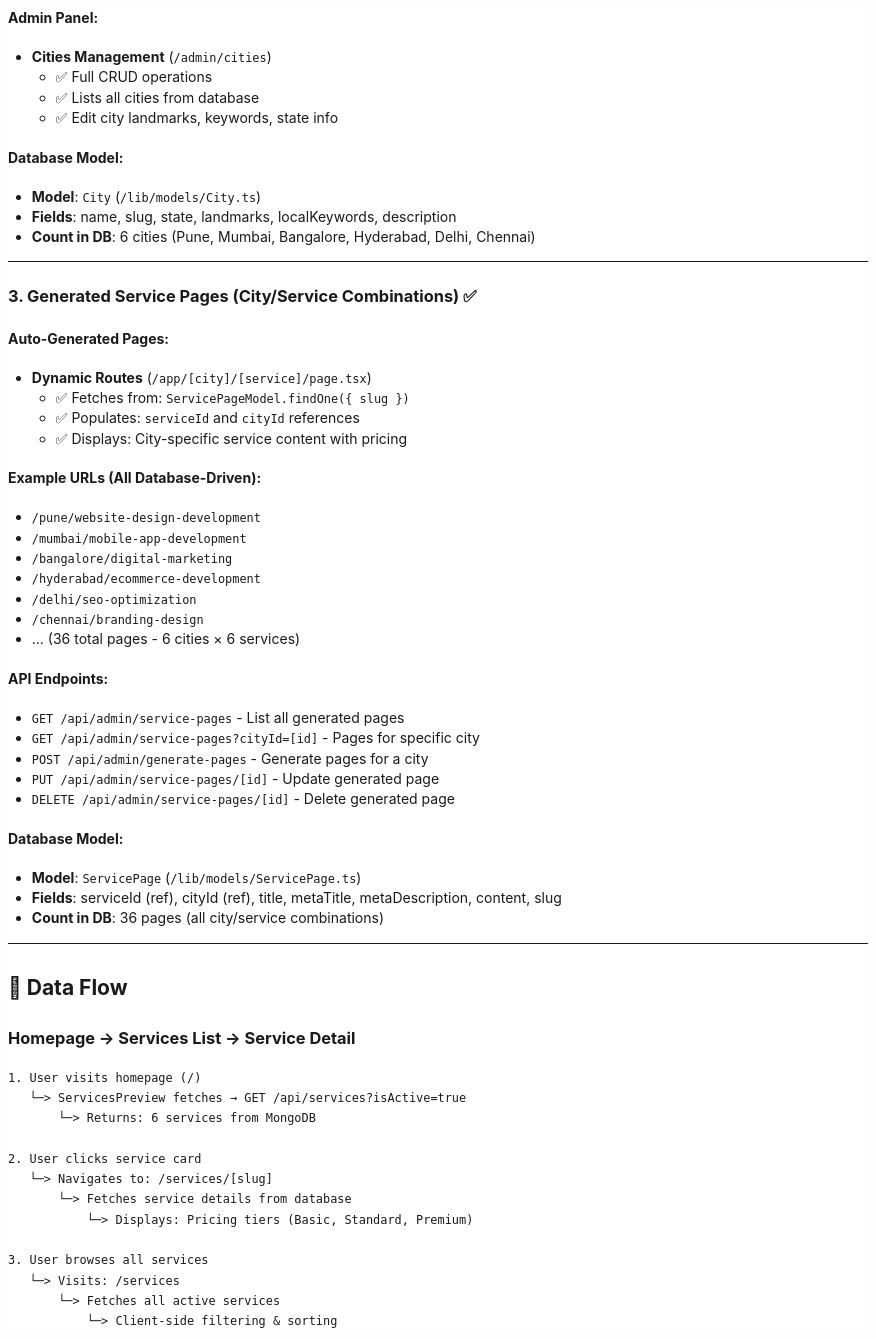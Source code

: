 #### Admin Panel:
- **Cities Management** (`/admin/cities`)
  - ✅ Full CRUD operations
  - ✅ Lists all cities from database
  - ✅ Edit city landmarks, keywords, state info

#### Database Model:
- **Model**: `City` (`/lib/models/City.ts`)
- **Fields**: name, slug, state, landmarks, localKeywords, description
- **Count in DB**: 6 cities (Pune, Mumbai, Bangalore, Hyderabad, Delhi, Chennai)

---

### 3. **Generated Service Pages (City/Service Combinations)** ✅

#### Auto-Generated Pages:
- **Dynamic Routes** (`/app/[city]/[service]/page.tsx`)
  - ✅ Fetches from: `ServicePageModel.findOne({ slug })`
  - ✅ Populates: `serviceId` and `cityId` references
  - ✅ Displays: City-specific service content with pricing

#### Example URLs (All Database-Driven):
- `/pune/website-design-development`
- `/mumbai/mobile-app-development`
- `/bangalore/digital-marketing`
- `/hyderabad/ecommerce-development`
- `/delhi/seo-optimization`
- `/chennai/branding-design`
- ... (36 total pages - 6 cities × 6 services)

#### API Endpoints:
- `GET /api/admin/service-pages` - List all generated pages
- `GET /api/admin/service-pages?cityId=[id]` - Pages for specific city
- `POST /api/admin/generate-pages` - Generate pages for a city
- `PUT /api/admin/service-pages/[id]` - Update generated page
- `DELETE /api/admin/service-pages/[id]` - Delete generated page

#### Database Model:
- **Model**: `ServicePage` (`/lib/models/ServicePage.ts`)
- **Fields**: serviceId (ref), cityId (ref), title, metaTitle, metaDescription, content, slug
- **Count in DB**: 36 pages (all city/service combinations)

---

## 🔄 Data Flow

### Homepage → Services List → Service Detail
```
1. User visits homepage (/)
   └─> ServicesPreview fetches → GET /api/services?isActive=true
       └─> Returns: 6 services from MongoDB

2. User clicks service card
   └─> Navigates to: /services/[slug]
       └─> Fetches service details from database
           └─> Displays: Pricing tiers (Basic, Standard, Premium)

3. User browses all services
   └─> Visits: /services
       └─> Fetches all active services
           └─> Client-side filtering & sorting
```
